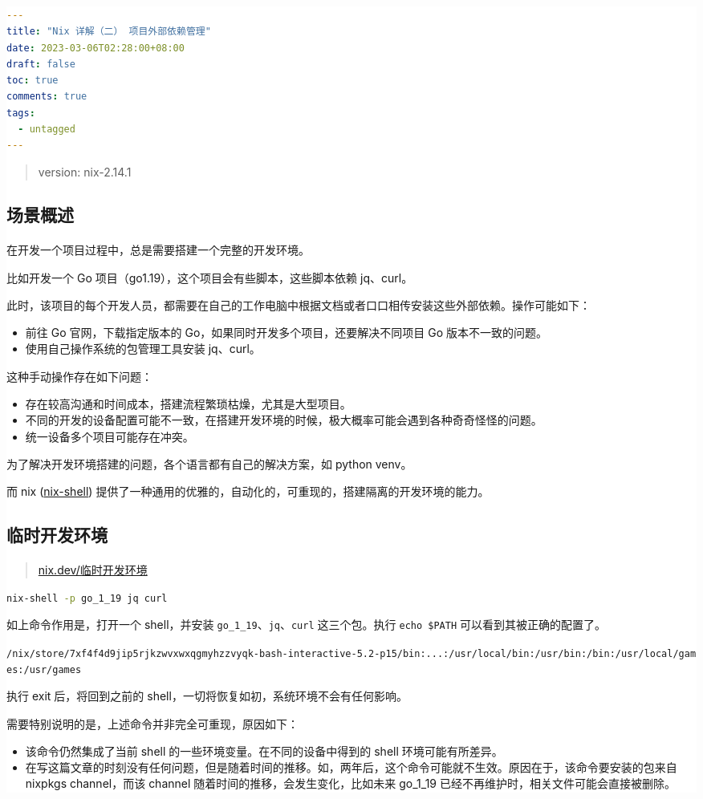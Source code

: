 ```yaml
---
title: "Nix 详解（二） 项目外部依赖管理"
date: 2023-03-06T02:28:00+08:00
draft: false
toc: true
comments: true
tags:
  - untagged
---
```


> version: nix-2.14.1

## 场景概述

在开发一个项目过程中，总是需要搭建一个完整的开发环境。

比如开发一个 Go 项目（go1.19），这个项目会有些脚本，这些脚本依赖 jq、curl。

此时，该项目的每个开发人员，都需要在自己的工作电脑中根据文档或者口口相传安装这些外部依赖。操作可能如下：

* 前往 Go 官网，下载指定版本的 Go，如果同时开发多个项目，还要解决不同项目 Go 版本不一致的问题。
* 使用自己操作系统的包管理工具安装 jq、curl。

这种手动操作存在如下问题：

* 存在较高沟通和时间成本，搭建流程繁琐枯燥，尤其是大型项目。
* 不同的开发的设备配置可能不一致，在搭建开发环境的时候，极大概率可能会遇到各种奇奇怪怪的问题。
* 统一设备多个项目可能存在冲突。

为了解决开发环境搭建的问题，各个语言都有自己的解决方案，如 python venv。

而 nix ([nix-shell](https://nixos.org/manual/nix/stable/command-ref/nix-shell.html)) 提供了一种通用的优雅的，自动化的，可重现的，搭建隔离的开发环境的能力。

## 临时开发环境

> [nix.dev/临时开发环境](https://nix.dev/tutorials/ad-hoc-developer-environments)

```bash
nix-shell -p go_1_19 jq curl
```

如上命令作用是，打开一个 shell，并安装 `go_1_19`、`jq`、`curl` 这三个包。执行 `echo $PATH` 可以看到其被正确的配置了。

```
/nix/store/7xf4f4d9jip5rjkzwvxwxqgmyhzzvyqk-bash-interactive-5.2-p15/bin:...:/usr/local/bin:/usr/bin:/bin:/usr/local/games:/usr/games
```

执行 exit 后，将回到之前的 shell，一切将恢复如初，系统环境不会有任何影响。

需要特别说明的是，上述命令并非完全可重现，原因如下：

* 该命令仍然集成了当前 shell 的一些环境变量。在不同的设备中得到的 shell 环境可能有所差异。
* 在写这篇文章的时刻没有任何问题，但是随着时间的推移。如，两年后，这个命令可能就不生效。原因在于，该命令要安装的包来自 nixpkgs channel，而该 channel 随着时间的推移，会发生变化，比如未来 go_1_19 已经不再维护时，相关文件可能会直接被删除。
